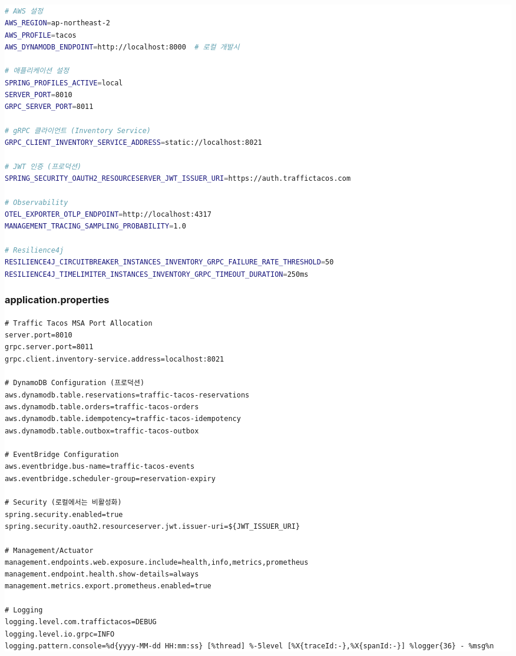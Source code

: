 ```bash
# AWS 설정
AWS_REGION=ap-northeast-2
AWS_PROFILE=tacos
AWS_DYNAMODB_ENDPOINT=http://localhost:8000  # 로컬 개발시

# 애플리케이션 설정
SPRING_PROFILES_ACTIVE=local
SERVER_PORT=8010
GRPC_SERVER_PORT=8011

# gRPC 클라이언트 (Inventory Service)
GRPC_CLIENT_INVENTORY_SERVICE_ADDRESS=static://localhost:8021

# JWT 인증 (프로덕션)
SPRING_SECURITY_OAUTH2_RESOURCESERVER_JWT_ISSUER_URI=https://auth.traffictacos.com

# Observability
OTEL_EXPORTER_OTLP_ENDPOINT=http://localhost:4317
MANAGEMENT_TRACING_SAMPLING_PROBABILITY=1.0

# Resilience4j
RESILIENCE4J_CIRCUITBREAKER_INSTANCES_INVENTORY_GRPC_FAILURE_RATE_THRESHOLD=50
RESILIENCE4J_TIMELIMITER_INSTANCES_INVENTORY_GRPC_TIMEOUT_DURATION=250ms
```

### application.properties

```properties
# Traffic Tacos MSA Port Allocation
server.port=8010
grpc.server.port=8011
grpc.client.inventory-service.address=localhost:8021

# DynamoDB Configuration (프로덕션)
aws.dynamodb.table.reservations=traffic-tacos-reservations
aws.dynamodb.table.orders=traffic-tacos-orders
aws.dynamodb.table.idempotency=traffic-tacos-idempotency
aws.dynamodb.table.outbox=traffic-tacos-outbox

# EventBridge Configuration
aws.eventbridge.bus-name=traffic-tacos-events
aws.eventbridge.scheduler-group=reservation-expiry

# Security (로컬에서는 비활성화)
spring.security.enabled=true
spring.security.oauth2.resourceserver.jwt.issuer-uri=${JWT_ISSUER_URI}

# Management/Actuator
management.endpoints.web.exposure.include=health,info,metrics,prometheus
management.endpoint.health.show-details=always
management.metrics.export.prometheus.enabled=true

# Logging
logging.level.com.traffictacos=DEBUG
logging.level.io.grpc=INFO
logging.pattern.console=%d{yyyy-MM-dd HH:mm:ss} [%thread] %-5level [%X{traceId:-},%X{spanId:-}] %logger{36} - %msg%n
```
